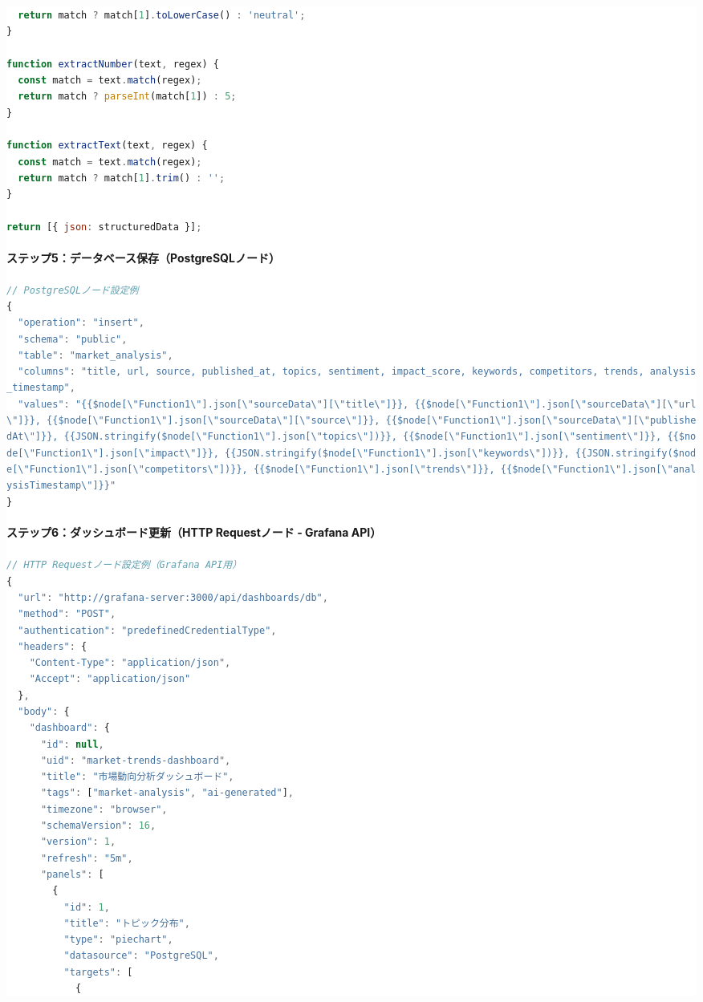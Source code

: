 ```javascript
  return match ? match[1].toLowerCase() : 'neutral';
}

function extractNumber(text, regex) {
  const match = text.match(regex);
  return match ? parseInt(match[1]) : 5;
}

function extractText(text, regex) {
  const match = text.match(regex);
  return match ? match[1].trim() : '';
}

return [{ json: structuredData }];
```

#### ステップ5：データベース保存（PostgreSQLノード）
```javascript
// PostgreSQLノード設定例
{
  "operation": "insert",
  "schema": "public",
  "table": "market_analysis",
  "columns": "title, url, source, published_at, topics, sentiment, impact_score, keywords, competitors, trends, analysis_timestamp",
  "values": "{{$node[\"Function1\"].json[\"sourceData\"][\"title\"]}}, {{$node[\"Function1\"].json[\"sourceData\"][\"url\"]}}, {{$node[\"Function1\"].json[\"sourceData\"][\"source\"]}}, {{$node[\"Function1\"].json[\"sourceData\"][\"publishedAt\"]}}, {{JSON.stringify($node[\"Function1\"].json[\"topics\"])}}, {{$node[\"Function1\"].json[\"sentiment\"]}}, {{$node[\"Function1\"].json[\"impact\"]}}, {{JSON.stringify($node[\"Function1\"].json[\"keywords\"])}}, {{JSON.stringify($node[\"Function1\"].json[\"competitors\"])}}, {{$node[\"Function1\"].json[\"trends\"]}}, {{$node[\"Function1\"].json[\"analysisTimestamp\"]}}"
}
```

#### ステップ6：ダッシュボード更新（HTTP Requestノード - Grafana API）
```javascript
// HTTP Requestノード設定例（Grafana API用）
{
  "url": "http://grafana-server:3000/api/dashboards/db",
  "method": "POST",
  "authentication": "predefinedCredentialType",
  "headers": {
    "Content-Type": "application/json",
    "Accept": "application/json"
  },
  "body": {
    "dashboard": {
      "id": null,
      "uid": "market-trends-dashboard",
      "title": "市場動向分析ダッシュボード",
      "tags": ["market-analysis", "ai-generated"],
      "timezone": "browser",
      "schemaVersion": 16,
      "version": 1,
      "refresh": "5m",
      "panels": [
        {
          "id": 1,
          "title": "トピック分布",
          "type": "piechart",
          "datasource": "PostgreSQL",
          "targets": [
            {
```